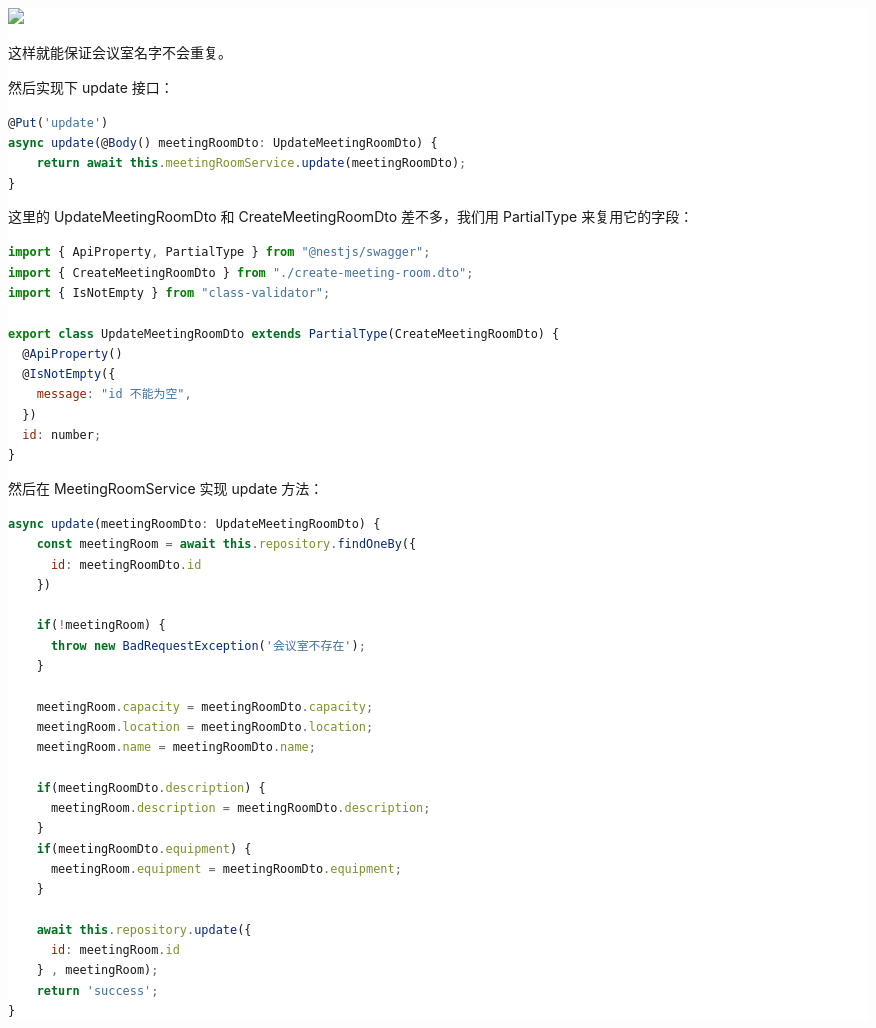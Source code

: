 ![](/nestjsCheats/image-3976.jpg)

这样就能保证会议室名字不会重复。

然后实现下 update 接口：

```javascript
@Put('update')
async update(@Body() meetingRoomDto: UpdateMeetingRoomDto) {
    return await this.meetingRoomService.update(meetingRoomDto);
}
```

这里的 UpdateMeetingRoomDto 和 CreateMeetingRoomDto 差不多，我们用 PartialType 来复用它的字段：

```javascript
import { ApiProperty, PartialType } from "@nestjs/swagger";
import { CreateMeetingRoomDto } from "./create-meeting-room.dto";
import { IsNotEmpty } from "class-validator";

export class UpdateMeetingRoomDto extends PartialType(CreateMeetingRoomDto) {
  @ApiProperty()
  @IsNotEmpty({
    message: "id 不能为空",
  })
  id: number;
}
```

然后在 MeetingRoomService 实现 update 方法：

```javascript
async update(meetingRoomDto: UpdateMeetingRoomDto) {
    const meetingRoom = await this.repository.findOneBy({
      id: meetingRoomDto.id
    })

    if(!meetingRoom) {
      throw new BadRequestException('会议室不存在');
    }

    meetingRoom.capacity = meetingRoomDto.capacity;
    meetingRoom.location = meetingRoomDto.location;
    meetingRoom.name = meetingRoomDto.name;

    if(meetingRoomDto.description) {
      meetingRoom.description = meetingRoomDto.description;
    }
    if(meetingRoomDto.equipment) {
      meetingRoom.equipment = meetingRoomDto.equipment;
    }

    await this.repository.update({
      id: meetingRoom.id
    } , meetingRoom);
    return 'success';
}
```
